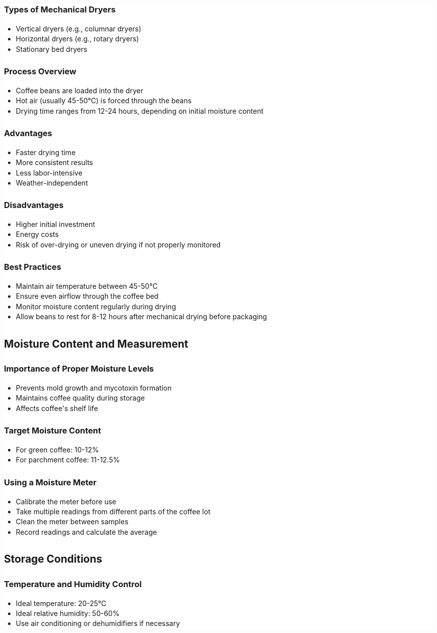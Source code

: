 ### Types of Mechanical Dryers
- Vertical dryers (e.g., columnar dryers)
- Horizontal dryers (e.g., rotary dryers)
- Stationary bed dryers

### Process Overview
- Coffee beans are loaded into the dryer
- Hot air (usually 45-50°C) is forced through the beans
- Drying time ranges from 12-24 hours, depending on initial moisture content

### Advantages
- Faster drying time
- More consistent results
- Less labor-intensive
- Weather-independent

### Disadvantages
- Higher initial investment
- Energy costs
- Risk of over-drying or uneven drying if not properly monitored

### Best Practices
- Maintain air temperature between 45-50°C
- Ensure even airflow through the coffee bed
- Monitor moisture content regularly during drying
- Allow beans to rest for 8-12 hours after mechanical drying before packaging

## Moisture Content and Measurement

### Importance of Proper Moisture Levels
- Prevents mold growth and mycotoxin formation
- Maintains coffee quality during storage
- Affects coffee's shelf life

### Target Moisture Content
- For green coffee: 10-12%
- For parchment coffee: 11-12.5%

### Using a Moisture Meter
- Calibrate the meter before use
- Take multiple readings from different parts of the coffee lot
- Clean the meter between samples
- Record readings and calculate the average

## Storage Conditions

### Temperature and Humidity Control
- Ideal temperature: 20-25°C
- Ideal relative humidity: 50-60%
- Use air conditioning or dehumidifiers if necessary
